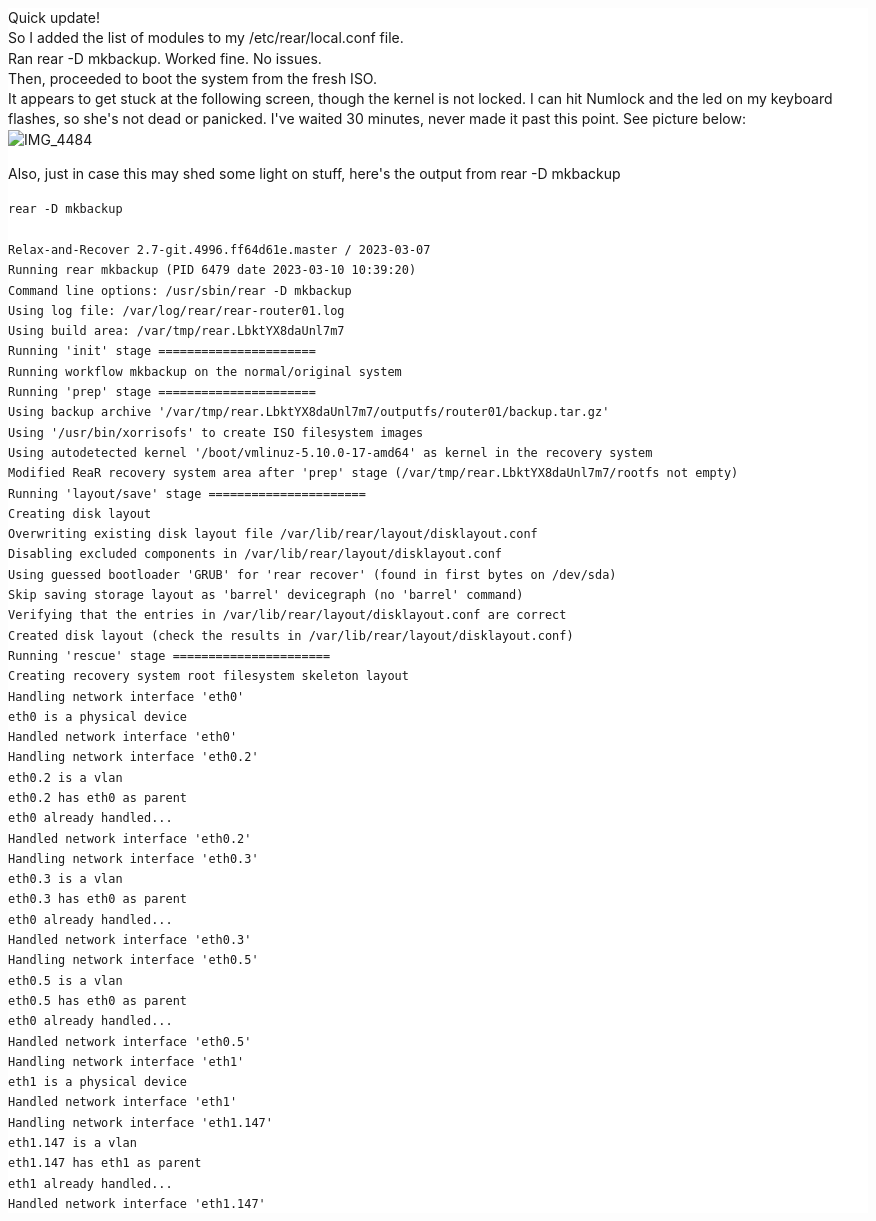 Quick update!  
So I added the list of modules to my /etc/rear/local.conf file.  
Ran rear -D mkbackup. Worked fine. No issues.  
Then, proceeded to boot the system from the fresh ISO.  
It appears to get stuck at the following screen, though the kernel is
not locked. I can hit Numlock and the led on my keyboard flashes, so
she's not dead or panicked. I've waited 30 minutes, never made it past
this point. See picture below:  
![IMG\_4484](https://user-images.githubusercontent.com/127246980/224364083-69cbf918-7b8e-4e26-b4eb-36eb62866bb8.JPG)

Also, just in case this may shed some light on stuff, here's the output
from rear -D mkbackup

    rear -D mkbackup

    Relax-and-Recover 2.7-git.4996.ff64d61e.master / 2023-03-07
    Running rear mkbackup (PID 6479 date 2023-03-10 10:39:20)
    Command line options: /usr/sbin/rear -D mkbackup
    Using log file: /var/log/rear/rear-router01.log
    Using build area: /var/tmp/rear.LbktYX8daUnl7m7
    Running 'init' stage ======================
    Running workflow mkbackup on the normal/original system
    Running 'prep' stage ======================
    Using backup archive '/var/tmp/rear.LbktYX8daUnl7m7/outputfs/router01/backup.tar.gz'
    Using '/usr/bin/xorrisofs' to create ISO filesystem images
    Using autodetected kernel '/boot/vmlinuz-5.10.0-17-amd64' as kernel in the recovery system
    Modified ReaR recovery system area after 'prep' stage (/var/tmp/rear.LbktYX8daUnl7m7/rootfs not empty)
    Running 'layout/save' stage ======================
    Creating disk layout
    Overwriting existing disk layout file /var/lib/rear/layout/disklayout.conf
    Disabling excluded components in /var/lib/rear/layout/disklayout.conf
    Using guessed bootloader 'GRUB' for 'rear recover' (found in first bytes on /dev/sda)
    Skip saving storage layout as 'barrel' devicegraph (no 'barrel' command)
    Verifying that the entries in /var/lib/rear/layout/disklayout.conf are correct
    Created disk layout (check the results in /var/lib/rear/layout/disklayout.conf)
    Running 'rescue' stage ======================
    Creating recovery system root filesystem skeleton layout
    Handling network interface 'eth0'
    eth0 is a physical device
    Handled network interface 'eth0'
    Handling network interface 'eth0.2'
    eth0.2 is a vlan
    eth0.2 has eth0 as parent
    eth0 already handled...
    Handled network interface 'eth0.2'
    Handling network interface 'eth0.3'
    eth0.3 is a vlan
    eth0.3 has eth0 as parent
    eth0 already handled...
    Handled network interface 'eth0.3'
    Handling network interface 'eth0.5'
    eth0.5 is a vlan
    eth0.5 has eth0 as parent
    eth0 already handled...
    Handled network interface 'eth0.5'
    Handling network interface 'eth1'
    eth1 is a physical device
    Handled network interface 'eth1'
    Handling network interface 'eth1.147'
    eth1.147 is a vlan
    eth1.147 has eth1 as parent
    eth1 already handled...
    Handled network interface 'eth1.147'